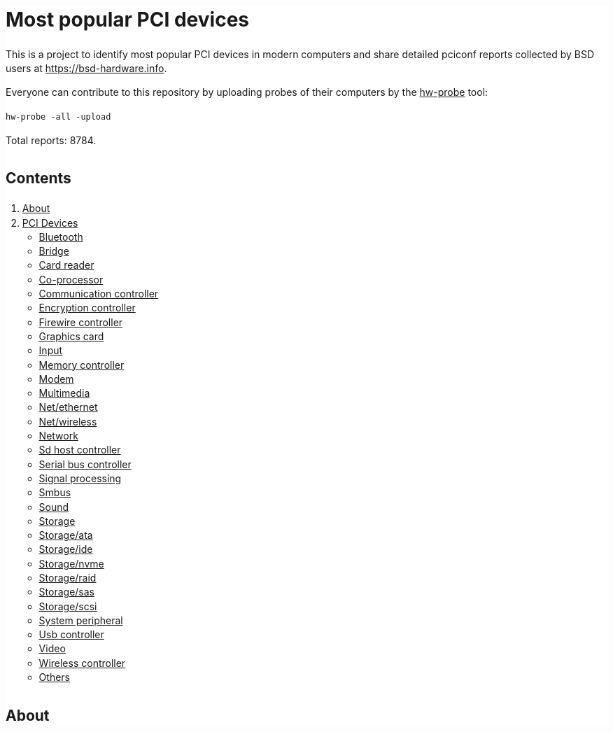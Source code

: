 Most popular PCI devices
========================

This is a project to identify most popular PCI devices in modern computers and
share detailed pciconf reports collected by BSD users at https://bsd-hardware.info.

Everyone can contribute to this repository by uploading probes of their computers
by the [hw-probe](https://github.com/linuxhw/hw-probe/blob/master/INSTALL.BSD.md) tool:

    hw-probe -all -upload

Total reports: 8784.

Contents
--------

1. [ About ](#about)
2. [ PCI Devices ](#pci-devices)
   * [ Bluetooth ](#bluetooth-pci)
   * [ Bridge ](#bridge-pci)
   * [ Card reader ](#card-reader-pci)
   * [ Co-processor ](#co-processor-pci)
   * [ Communication controller ](#communication-controller-pci)
   * [ Encryption controller ](#encryption-controller-pci)
   * [ Firewire controller ](#firewire-controller-pci)
   * [ Graphics card ](#graphics-card-pci)
   * [ Input ](#input-pci)
   * [ Memory controller ](#memory-controller-pci)
   * [ Modem ](#modem-pci)
   * [ Multimedia ](#multimedia-pci)
   * [ Net/ethernet ](#netethernet-pci)
   * [ Net/wireless ](#netwireless-pci)
   * [ Network ](#network-pci)
   * [ Sd host controller ](#sd-host-controller-pci)
   * [ Serial bus controller ](#serial-bus-controller-pci)
   * [ Signal processing ](#signal-processing-pci)
   * [ Smbus ](#smbus-pci)
   * [ Sound ](#sound-pci)
   * [ Storage ](#storage-pci)
   * [ Storage/ata ](#storageata-pci)
   * [ Storage/ide ](#storageide-pci)
   * [ Storage/nvme ](#storagenvme-pci)
   * [ Storage/raid ](#storageraid-pci)
   * [ Storage/sas ](#storagesas-pci)
   * [ Storage/scsi ](#storagescsi-pci)
   * [ System peripheral ](#system-peripheral-pci)
   * [ Usb controller ](#usb-controller-pci)
   * [ Video ](#video-pci)
   * [ Wireless controller ](#wireless-controller-pci)
   * [ Others ](#others-pci)

About
-----
